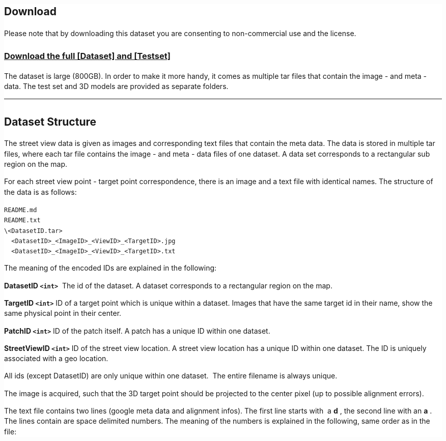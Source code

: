 
## Download
Please note that by downloading this dataset you are consenting to non-commercial use and the license.

### [ Download the full [Dataset] and [Testset] ](https://console.cloud.google.com/storage/browser/eccv16)  

The dataset is large (800GB). In order to make it more handy, it comes as multiple tar files that contain the image - and meta - data. The test set and 3D models are provided as separate folders.


---



## Dataset Structure
The street view data is given as images and corresponding text files that contain the meta data.  The data is stored in multiple tar files, where each tar file contains the image - and meta - data files of one dataset. A data set corresponds to a rectangular sub region on the map.

For each street view point - target point correspondence, there is an image and a text file with identical names. The structure of the data is as follows:

```
README.md
README.txt
\<DatasetID.tar>
  <DatasetID>_<ImageID>_<ViewID>_<TargetID>.jpg
  <DatasetID>_<ImageID>_<ViewID>_<TargetID>.txt
```

The meaning of the encoded IDs are explained in the following:

**DatasetID ``<int>``** 
The id of the dataset. A dataset corresponds to a rectangular region on the map.

**TargetID ``<int>``**
ID of a target point which is unique within a dataset. Images that have the same target id in their name, show the same physical point in their center.

**PatchID ``<int>``**
ID of the patch itself. A patch has a unique ID within one dataset.

**StreetViewID ``<int>``**
ID of the street view location. A street view location has a unique ID within one dataset. The ID is uniquely associated with a geo location.

All ids (except DatasetID) are only unique within one dataset.  The entire filename is always unique.

The image is acquired, such that the 3D target point should be projected to the center pixel (up to possible alignment errors).

The text file contains two lines (google meta data and alignment infos). The first line starts with  a **d** , the second line with an **a** . The lines contain are space delimited numbers. The meaning of the numbers is explained in the following, same order as in the file:
